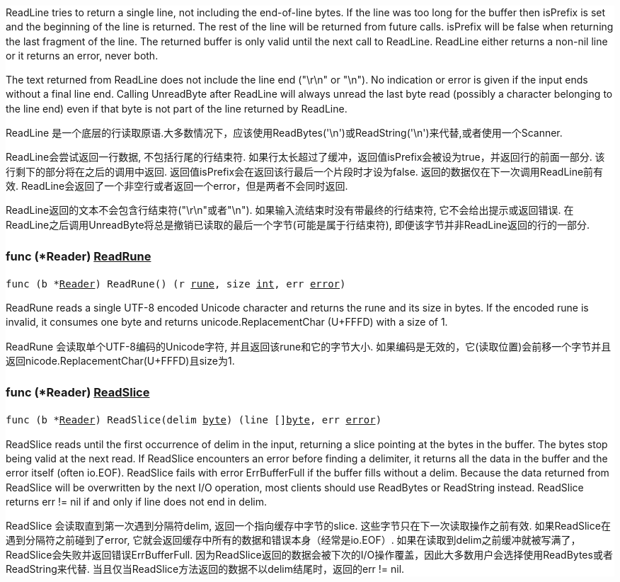 ReadLine tries to return a single line, not including the end-of-line bytes.
If the line was too long for the buffer then isPrefix is set and the
beginning of the line is returned. The rest of the line will be returned
from future calls. isPrefix will be false when returning the last fragment
of the line. The returned buffer is only valid until the next call to
ReadLine. ReadLine either returns a non-nil line or it returns an error,
never both.

The text returned from ReadLine does not include the line end ("\r\n" or "\n").
No indication or error is given if the input ends without a final line end.
Calling UnreadByte after ReadLine will always unread the last byte read
(possibly a character belonging to the line end) even if that byte is not
part of the line returned by ReadLine.


ReadLine 是一个底层的行读取原语.大多数情况下，应该使用ReadBytes('\n')或ReadString('\n')来代替,或者使用一个Scanner.

ReadLine会尝试返回一行数据, 不包括行尾的行结束符. 如果行太长超过了缓冲，返回值isPrefix会被设为true，并返回行的前面一部分. 该行剩下的部分将在之后的调用中返回. 返回值isPrefix会在返回该行最后一个片段时才设为false. 返回的数据仅在下一次调用ReadLine前有效. ReadLine会返回了一个非空行或者返回一个error，但是两者不会同时返回.

ReadLine返回的文本不会包含行结束符("\r\n"或者"\n"). 如果输入流结束时没有带最终的行结束符, 它不会给出提示或返回错误. 在ReadLine之后调用UnreadByte将总是撤销已读取的最后一个字节(可能是属于行结束符), 即便该字节并非ReadLine返回的行的一部分.

### <a id="Reader.ReadRune">func</a> (\*Reader) [ReadRune](https://golang.org/src/bufio/bufio.go?s=6786:6843#L275)
<pre>func (b *<a href="#Reader">Reader</a>) ReadRune() (r <a href="/pkg/builtin/#rune">rune</a>, size <a href="/pkg/builtin/#int">int</a>, err <a href="/pkg/builtin/#error">error</a>)</pre>
ReadRune reads a single UTF-8 encoded Unicode character and returns the
rune and its size in bytes. If the encoded rune is invalid, it consumes one byte
and returns unicode.ReplacementChar (U+FFFD) with a size of 1.

ReadRune 会读取单个UTF-8编码的Unicode字符, 并且返回该rune和它的字节大小. 如果编码是无效的，它(读取位置)会前移一个字节并且返回nicode.ReplacementChar(U+FFFD)且size为1.


### <a id="Reader.ReadSlice">func</a> (\*Reader) [ReadSlice](https://golang.org/src/bufio/bufio.go?s=8477:8540#L320)
<pre>func (b *<a href="#Reader">Reader</a>) ReadSlice(delim <a href="/pkg/builtin/#byte">byte</a>) (line []<a href="/pkg/builtin/#byte">byte</a>, err <a href="/pkg/builtin/#error">error</a>)</pre>
ReadSlice reads until the first occurrence of delim in the input,
returning a slice pointing at the bytes in the buffer.
The bytes stop being valid at the next read.
If ReadSlice encounters an error before finding a delimiter,
it returns all the data in the buffer and the error itself (often io.EOF).
ReadSlice fails with error ErrBufferFull if the buffer fills without a delim.
Because the data returned from ReadSlice will be overwritten
by the next I/O operation, most clients should use
ReadBytes or ReadString instead.
ReadSlice returns err != nil if and only if line does not end in delim.

ReadSlice 会读取直到第一次遇到分隔符delim, 返回一个指向缓存中字节的slice. 这些字节只在下一次读取操作之前有效. 如果ReadSlice在遇到分隔符之前碰到了error, 它就会返回缓存中所有的数据和错误本身（经常是io.EOF）. 如果在读取到delim之前缓冲就被写满了，ReadSlice会失败并返回错误ErrBufferFull. 因为ReadSlice返回的数据会被下次的I/O操作覆盖，因此大多数用户会选择使用ReadBytes或者ReadString来代替. 当且仅当ReadSlice方法返回的数据不以delim结尾时，返回的err != nil.

